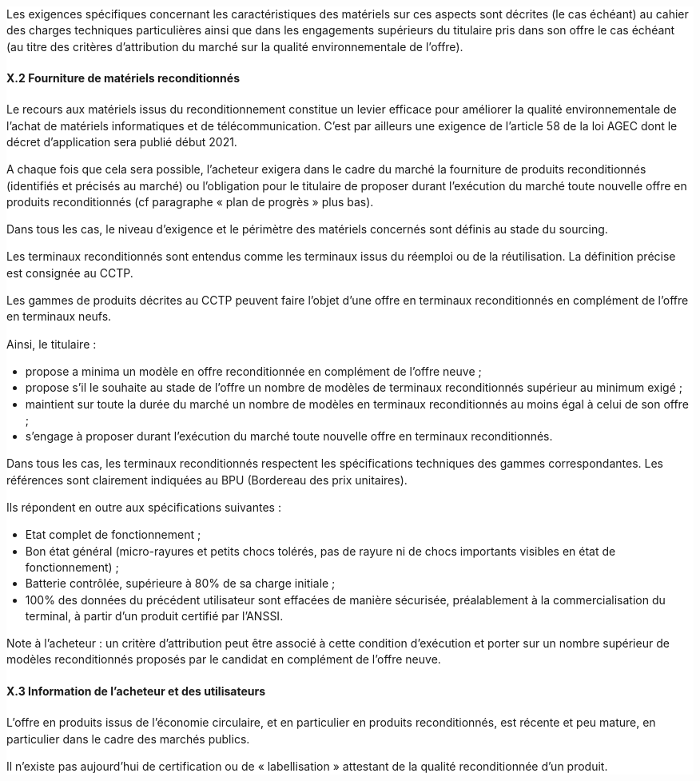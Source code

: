 Les exigences spécifiques concernant les caractéristiques des matériels sur ces aspects sont décrites (le cas échéant) au cahier des charges techniques particulières ainsi que dans les engagements supérieurs du titulaire pris dans son offre le cas échéant (au titre des critères d’attribution du marché sur la qualité environnementale de l’offre).

#### X.2 Fourniture de matériels reconditionnés

Le recours aux matériels issus du reconditionnement constitue un levier efficace pour améliorer la qualité environnementale de l’achat de matériels informatiques et de télécommunication. C’est par ailleurs une exigence de l’article 58 de la loi AGEC dont le décret d’application sera publié début 2021.

A chaque fois que cela sera possible, l’acheteur exigera dans le cadre du marché la fourniture de produits reconditionnés (identifiés et précisés au marché) ou l’obligation pour le titulaire de proposer durant l’exécution du marché toute nouvelle offre en produits reconditionnés (cf paragraphe « plan de progrès » plus bas).

Dans tous les cas, le niveau d’exigence et le périmètre des matériels concernés sont définis au stade du sourcing.

Les terminaux reconditionnés sont entendus comme les terminaux issus du réemploi ou de la réutilisation. La définition précise est consignée au CCTP.

Les gammes de produits décrites au CCTP peuvent faire l’objet d’une offre en terminaux reconditionnés en complément de l’offre en terminaux neufs.

Ainsi, le titulaire :
-	propose a minima un modèle en offre reconditionnée en complément de l’offre neuve ;
-	propose s’il le souhaite au stade de l’offre un nombre de modèles de terminaux reconditionnés supérieur au minimum exigé ;
-	maintient sur toute la durée du marché un nombre de modèles en terminaux reconditionnés au moins égal à celui de son offre ;
-	s’engage à proposer durant l’exécution du marché toute nouvelle offre en terminaux reconditionnés.

Dans tous les cas, les terminaux reconditionnés respectent les spécifications techniques des gammes correspondantes. Les références sont clairement indiquées au BPU (Bordereau des prix unitaires).

Ils répondent en outre aux spécifications suivantes :
-	Etat complet de fonctionnement ;
-	Bon état général (micro-rayures et petits chocs tolérés, pas de rayure ni de chocs importants visibles en état de fonctionnement) ;
-	Batterie contrôlée, supérieure à 80% de sa charge initiale ;
-	100% des données du précédent utilisateur sont effacées de manière sécurisée, préalablement à la commercialisation du terminal, à partir d’un produit certifié par l’ANSSI.

Note à l’acheteur : un critère d’attribution peut être associé à cette condition d’exécution et porter sur un nombre supérieur de modèles reconditionnés proposés par le candidat en complément de l’offre neuve.

#### X.3 Information de l’acheteur et des utilisateurs

L’offre en produits issus de l’économie circulaire, et en particulier en produits reconditionnés, est récente et peu mature, en particulier dans le cadre des marchés publics.

Il n’existe pas aujourd’hui de certification ou de « labellisation » attestant de la qualité reconditionnée d’un produit.
